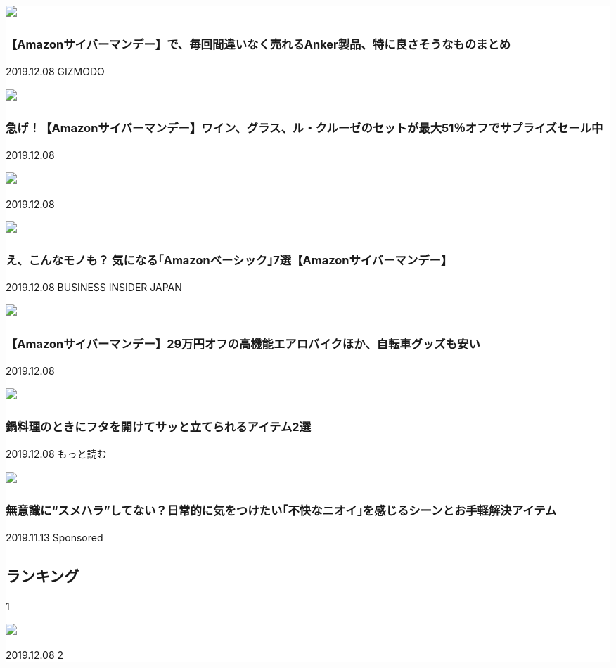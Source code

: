 ![](https://assets.media-platform.com/lifehacker/dist/images/2019/12/08/191208anker-w320.jpg)

### 【Amazonサイバーマンデー】で、毎回間違いなく売れるAnker製品、特に良さそうなものまとめ

2019.12.08
GIZMODO

![](https://assets.media-platform.com/lifehacker/dist/images/2019/12/08/191208lecrueset-w320.jpg)

### 急げ！【Amazonサイバーマンデー】ワイン、グラス、ル・クルーゼのセットが最大51％オフでサプライズセール中

2019.12.08

![](https://assets.media-platform.com/lifehacker/dist/images/2019/12/03/oqgwagpuvq41ufwzlcke-w320.png)

2019.12.08

![](https://assets.media-platform.com/lifehacker/dist/images/2019/12/08/AmazonBasic-w320.jpg)

### え、こんなモノも？ 気になる｢Amazonベーシック｣7選【Amazonサイバーマンデー】

2019.12.08
BUSINESS INSIDER JAPAN

![](https://assets.media-platform.com/lifehacker/dist/images/2019/12/08/191208amazon_cycle-w320.jpg)

### 【Amazonサイバーマンデー】29万円オフの高機能エアロバイクほか、自転車グッズも安い

2019.12.08

![](https://assets.media-platform.com/lifehacker/dist/images/2019/11/26/%E3%83%95%E3%82%BF1-w320.jpg)

### 鍋料理のときにフタを開けてサッと立てられるアイテム2選

2019.12.08
もっと読む

![](https://assets.media-platform.com/lifehacker/dist/images/2019/11/01/91017_k-1-w640.jpg)

### 無意識に“スメハラ”してない？日常的に気をつけたい｢不快なニオイ｣を感じるシーンとお手軽解決アイテム

2019.11.13
Sponsored

## ランキング

1

![](https://assets.media-platform.com/lifehacker/dist/images/2019/12/03/oqgwagpuvq41ufwzlcke-w320.png)

2019.12.08
2
